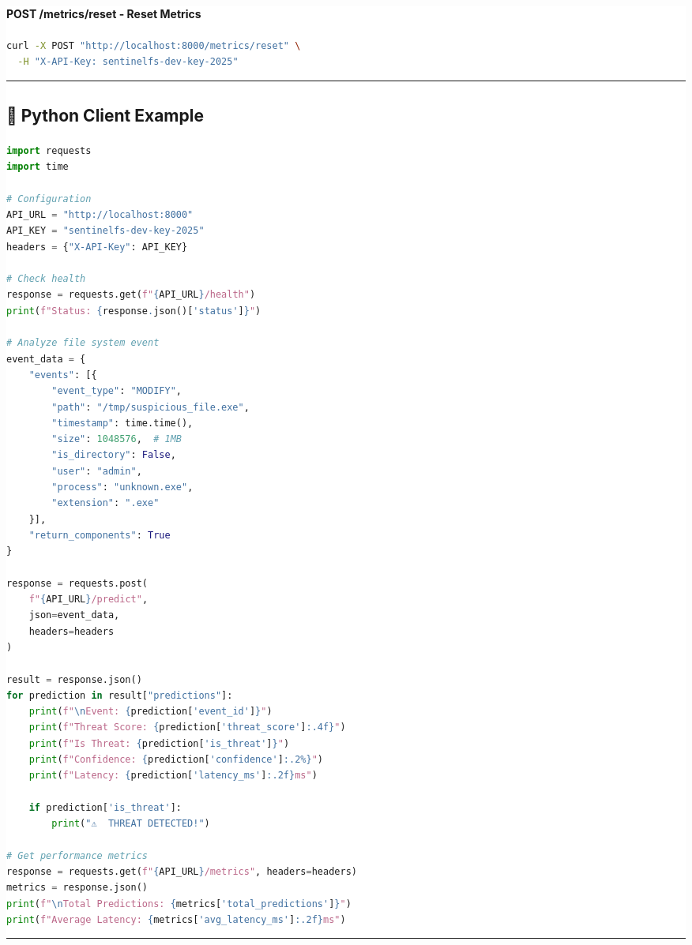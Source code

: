 #### POST /metrics/reset - Reset Metrics
```bash
curl -X POST "http://localhost:8000/metrics/reset" \
  -H "X-API-Key: sentinelfs-dev-key-2025"
```

---

## 🐍 Python Client Example

```python
import requests
import time

# Configuration
API_URL = "http://localhost:8000"
API_KEY = "sentinelfs-dev-key-2025"
headers = {"X-API-Key": API_KEY}

# Check health
response = requests.get(f"{API_URL}/health")
print(f"Status: {response.json()['status']}")

# Analyze file system event
event_data = {
    "events": [{
        "event_type": "MODIFY",
        "path": "/tmp/suspicious_file.exe",
        "timestamp": time.time(),
        "size": 1048576,  # 1MB
        "is_directory": False,
        "user": "admin",
        "process": "unknown.exe",
        "extension": ".exe"
    }],
    "return_components": True
}

response = requests.post(
    f"{API_URL}/predict",
    json=event_data,
    headers=headers
)

result = response.json()
for prediction in result["predictions"]:
    print(f"\nEvent: {prediction['event_id']}")
    print(f"Threat Score: {prediction['threat_score']:.4f}")
    print(f"Is Threat: {prediction['is_threat']}")
    print(f"Confidence: {prediction['confidence']:.2%}")
    print(f"Latency: {prediction['latency_ms']:.2f}ms")
    
    if prediction['is_threat']:
        print("⚠️  THREAT DETECTED!")

# Get performance metrics
response = requests.get(f"{API_URL}/metrics", headers=headers)
metrics = response.json()
print(f"\nTotal Predictions: {metrics['total_predictions']}")
print(f"Average Latency: {metrics['avg_latency_ms']:.2f}ms")
```

---